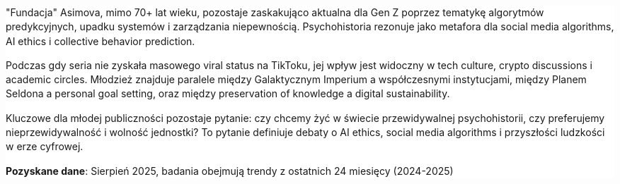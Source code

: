 "Fundacja" Asimova, mimo 70+ lat wieku, pozostaje zaskakująco aktualna dla Gen Z poprzez tematykę algorytmów predykcyjnych, upadku systemów i zarządzania niepewnością. Psychohistoria rezonuje jako metafora dla social media algorithms, AI ethics i collective behavior prediction. 

Podczas gdy seria nie zyskała masowego viral status na TikToku, jej wpływ jest widoczny w tech culture, crypto discussions i academic circles. Młodzież znajduje paralele między Galaktycznym Imperium a współczesnymi instytucjami, między Planem Seldona a personal goal setting, oraz między preservation of knowledge a digital sustainability.

Kluczowe dla młodej publiczności pozostaje pytanie: czy chcemy żyć w świecie przewidywalnej psychohistorii, czy preferujemy nieprzewidywalność i wolność jednostki? To pytanie definiuje debaty o AI ethics, social media algorithms i przyszłości ludzkości w erze cyfrowej.

**Pozyskane dane**: Sierpień 2025, badania obejmują trendy z ostatnich 24 miesięcy (2024-2025)